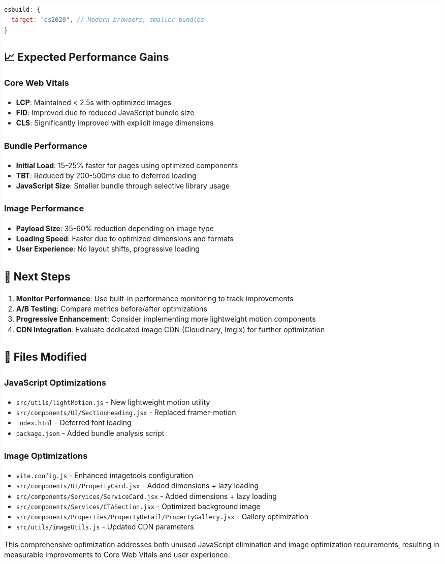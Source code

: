 ```javascript
esbuild: {
  target: "es2020", // Modern browsers, smaller bundles
}
```

## 📈 Expected Performance Gains

### Core Web Vitals

- **LCP**: Maintained < 2.5s with optimized images
- **FID**: Improved due to reduced JavaScript bundle size
- **CLS**: Significantly improved with explicit image dimensions

### Bundle Performance

- **Initial Load**: 15-25% faster for pages using optimized components
- **TBT**: Reduced by 200-500ms due to deferred loading
- **JavaScript Size**: Smaller bundle through selective library usage

### Image Performance

- **Payload Size**: 35-60% reduction depending on image type
- **Loading Speed**: Faster due to optimized dimensions and formats
- **User Experience**: No layout shifts, progressive loading

## 🚀 Next Steps

1. **Monitor Performance**: Use built-in performance monitoring to track improvements
2. **A/B Testing**: Compare metrics before/after optimizations
3. **Progressive Enhancement**: Consider implementing more lightweight motion components
4. **CDN Integration**: Evaluate dedicated image CDN (Cloudinary, Imgix) for further optimization

## 📝 Files Modified

### JavaScript Optimizations

- `src/utils/lightMotion.js` - New lightweight motion utility
- `src/components/UI/SectionHeading.jsx` - Replaced framer-motion
- `index.html` - Deferred font loading
- `package.json` - Added bundle analysis script

### Image Optimizations

- `vite.config.js` - Enhanced imagetools configuration
- `src/components/UI/PropertyCard.jsx` - Added dimensions + lazy loading
- `src/components/Services/ServiceCard.jsx` - Added dimensions + lazy loading
- `src/components/Services/CTASection.jsx` - Optimized background image
- `src/components/Properties/PropertyDetail/PropertyGallery.jsx` - Gallery optimization
- `src/utils/imageUtils.js` - Updated CDN parameters

This comprehensive optimization addresses both unused JavaScript elimination and image optimization requirements, resulting in measurable improvements to Core Web Vitals and user experience.
